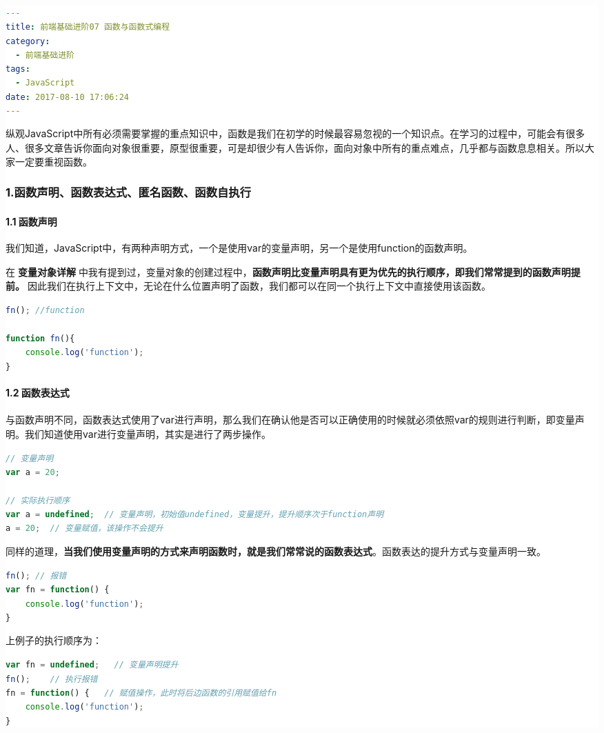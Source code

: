 ```yaml
---
title: 前端基础进阶07 函数与函数式编程
category:
  - 前端基础进阶
tags:
  - JavaScript
date: 2017-08-10 17:06:24
---
```


纵观JavaScript中所有必须需要掌握的重点知识中，函数是我们在初学的时候最容易忽视的一个知识点。在学习的过程中，可能会有很多人、很多文章告诉你面向对象很重要，原型很重要，可是却很少有人告诉你，面向对象中所有的重点难点，几乎都与函数息息相关。所以大家一定要重视函数。


### 1.函数声明、函数表达式、匿名函数、函数自执行
#### 1.1 函数声明

我们知道，JavaScript中，有两种声明方式，一个是使用var的变量声明，另一个是使用function的函数声明。

在 **变量对象详解** 中我有提到过，变量对象的创建过程中，**函数声明比变量声明具有更为优先的执行顺序，即我们常常提到的函数声明提前。**  因此我们在执行上下文中，无论在什么位置声明了函数，我们都可以在同一个执行上下文中直接使用该函数。
```javascript
fn(); //function

function fn(){
    console.log('function');
}
```

#### 1.2 函数表达式

与函数声明不同，函数表达式使用了var进行声明，那么我们在确认他是否可以正确使用的时候就必须依照var的规则进行判断，即变量声明。我们知道使用var进行变量声明，其实是进行了两步操作。
```javascript
// 变量声明
var a = 20;

// 实际执行顺序
var a = undefined;  // 变量声明，初始值undefined，变量提升，提升顺序次于function声明
a = 20;  // 变量赋值，该操作不会提升
```

同样的道理，**当我们使用变量声明的方式来声明函数时，就是我们常常说的函数表达式**。函数表达的提升方式与变量声明一致。
```javascript
fn(); // 报错
var fn = function() {
    console.log('function');
}
```
上例子的执行顺序为：
```javascript
var fn = undefined;   // 变量声明提升
fn();    // 执行报错
fn = function() {   // 赋值操作，此时将后边函数的引用赋值给fn
    console.log('function');
}
```

